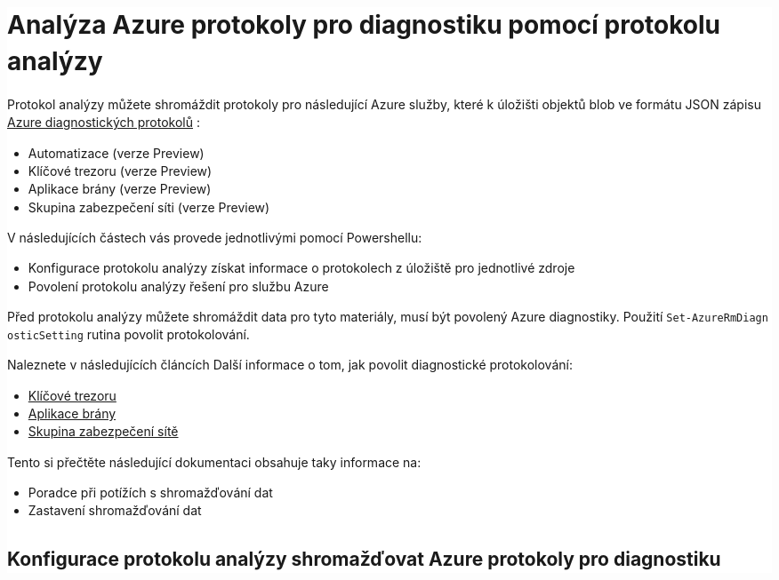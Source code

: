 <properties
    pageTitle="Analýza Azure protokoly pro diagnostiku pomocí protokolu analýzy | Microsoft Azure"
    description="Protokol analýzy může číst protokoly z Azure služeb, které psaní Azure diagnostické protokoly, aby objektů blob úložiště ve formátu JSON."
    services="log-analytics"
    documentationCenter=""
    authors="bandersmsft"
    manager="jwhit"
    editor=""/>

<tags
    ms.service="log-analytics"
    ms.workload="na"
    ms.tgt_pltfrm="na"
    ms.devlang="na"
    ms.topic="article"
    ms.date="10/10/2016"
    ms.author="banders"/>


# <a name="analyze-azure-diagnostic-logs-using-log-analytics"></a>Analýza Azure protokoly pro diagnostiku pomocí protokolu analýzy

Protokol analýzy můžete shromáždit protokoly pro následující Azure služby, které k úložišti objektů blob ve formátu JSON zápisu [Azure diagnostických protokolů](../monitoring-and-diagnostics/monitoring-overview-of-diagnostic-logs.md) :

+ Automatizace (verze Preview)
+ Klíčové trezoru (verze Preview)
+ Aplikace brány (verze Preview)
+ Skupina zabezpečení síti (verze Preview)

V následujících částech vás provede jednotlivými pomocí Powershellu:

+ Konfigurace protokolu analýzy získat informace o protokolech z úložiště pro jednotlivé zdroje  
+ Povolení protokolu analýzy řešení pro službu Azure

Před protokolu analýzy můžete shromáždit data pro tyto materiály, musí být povolený Azure diagnostiky. Použití `Set-AzureRmDiagnosticSetting` rutina povolit protokolování.

Naleznete v následujících článcích Další informace o tom, jak povolit diagnostické protokolování:

+ [Klíčové trezoru](../key-vault/key-vault-logging.md)
+ [Aplikace brány](../application-gateway/application-gateway-diagnostics.md)
+ [Skupina zabezpečení sítě](../virtual-network/virtual-network-nsg-manage-log.md)

Tento si přečtěte následující dokumentaci obsahuje taky informace na:

+ Poradce při potížích s shromažďování dat
+ Zastavení shromažďování dat

## <a name="configure-log-analytics-to-collect-azure-diagnostic-logs"></a>Konfigurace protokolu analýzy shromažďovat Azure protokoly pro diagnostiku
